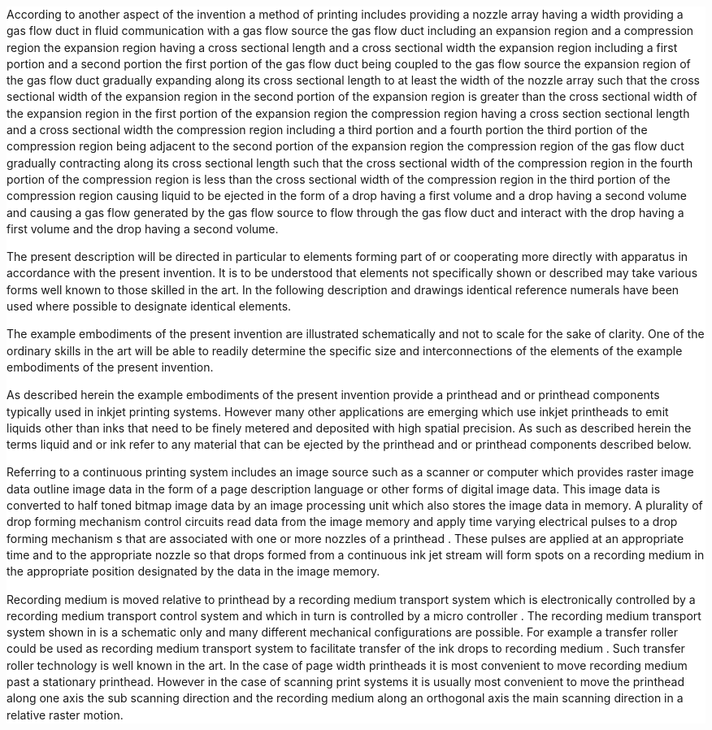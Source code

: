 According to another aspect of the invention a method of printing includes providing a nozzle array having a width providing a gas flow duct in fluid communication with a gas flow source the gas flow duct including an expansion region and a compression region the expansion region having a cross sectional length and a cross sectional width the expansion region including a first portion and a second portion the first portion of the gas flow duct being coupled to the gas flow source the expansion region of the gas flow duct gradually expanding along its cross sectional length to at least the width of the nozzle array such that the cross sectional width of the expansion region in the second portion of the expansion region is greater than the cross sectional width of the expansion region in the first portion of the expansion region the compression region having a cross section sectional length and a cross sectional width the compression region including a third portion and a fourth portion the third portion of the compression region being adjacent to the second portion of the expansion region the compression region of the gas flow duct gradually contracting along its cross sectional length such that the cross sectional width of the compression region in the fourth portion of the compression region is less than the cross sectional width of the compression region in the third portion of the compression region causing liquid to be ejected in the form of a drop having a first volume and a drop having a second volume and causing a gas flow generated by the gas flow source to flow through the gas flow duct and interact with the drop having a first volume and the drop having a second volume.

The present description will be directed in particular to elements forming part of or cooperating more directly with apparatus in accordance with the present invention. It is to be understood that elements not specifically shown or described may take various forms well known to those skilled in the art. In the following description and drawings identical reference numerals have been used where possible to designate identical elements.

The example embodiments of the present invention are illustrated schematically and not to scale for the sake of clarity. One of the ordinary skills in the art will be able to readily determine the specific size and interconnections of the elements of the example embodiments of the present invention.

As described herein the example embodiments of the present invention provide a printhead and or printhead components typically used in inkjet printing systems. However many other applications are emerging which use inkjet printheads to emit liquids other than inks that need to be finely metered and deposited with high spatial precision. As such as described herein the terms liquid and or ink refer to any material that can be ejected by the printhead and or printhead components described below.

Referring to a continuous printing system includes an image source such as a scanner or computer which provides raster image data outline image data in the form of a page description language or other forms of digital image data. This image data is converted to half toned bitmap image data by an image processing unit which also stores the image data in memory. A plurality of drop forming mechanism control circuits read data from the image memory and apply time varying electrical pulses to a drop forming mechanism s that are associated with one or more nozzles of a printhead . These pulses are applied at an appropriate time and to the appropriate nozzle so that drops formed from a continuous ink jet stream will form spots on a recording medium in the appropriate position designated by the data in the image memory.

Recording medium is moved relative to printhead by a recording medium transport system which is electronically controlled by a recording medium transport control system and which in turn is controlled by a micro controller . The recording medium transport system shown in is a schematic only and many different mechanical configurations are possible. For example a transfer roller could be used as recording medium transport system to facilitate transfer of the ink drops to recording medium . Such transfer roller technology is well known in the art. In the case of page width printheads it is most convenient to move recording medium past a stationary printhead. However in the case of scanning print systems it is usually most convenient to move the printhead along one axis the sub scanning direction and the recording medium along an orthogonal axis the main scanning direction in a relative raster motion.
